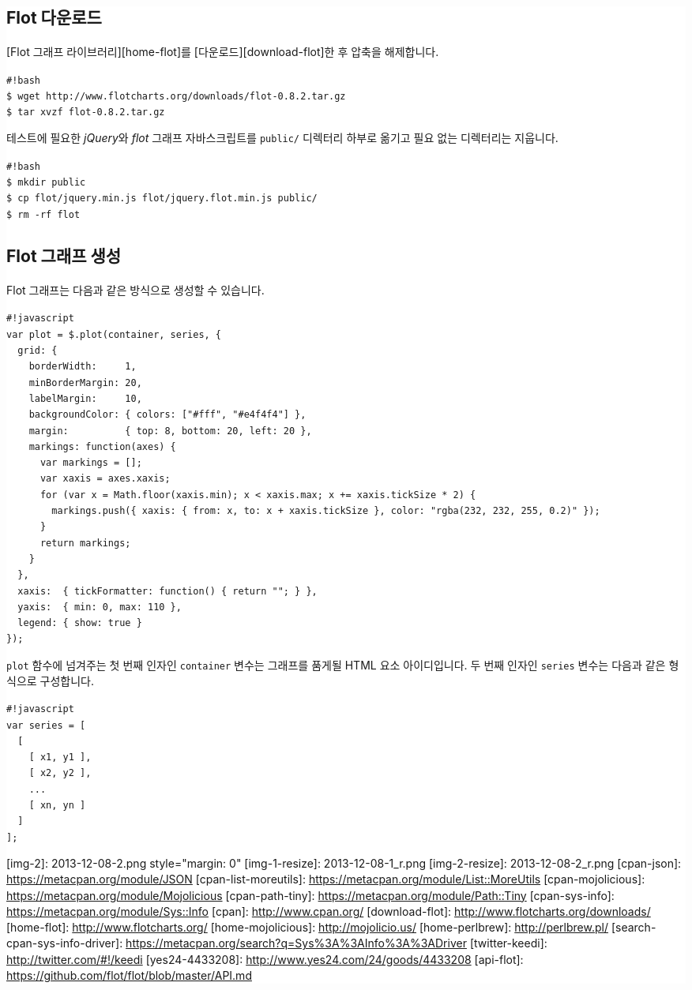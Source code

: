 
Flot 다운로드
--------------

[Flot 그래프 라이브러리][home-flot]를 [다운로드][download-flot]한 후 압축을 해제합니다.

    #!bash
    $ wget http://www.flotcharts.org/downloads/flot-0.8.2.tar.gz
    $ tar xvzf flot-0.8.2.tar.gz

테스트에 필요한 *jQuery*와 *flot* 그래프 자바스크립트를 `public/` 디렉터리 하부로 옮기고 필요 없는 디렉터리는 지웁니다.

    #!bash
    $ mkdir public
    $ cp flot/jquery.min.js flot/jquery.flot.min.js public/
    $ rm -rf flot


Flot 그래프 생성
-----------------

Flot 그래프는 다음과 같은 방식으로 생성할 수 있습니다.

    #!javascript
    var plot = $.plot(container, series, {
      grid: {
        borderWidth:     1,
        minBorderMargin: 20,
        labelMargin:     10,
        backgroundColor: { colors: ["#fff", "#e4f4f4"] },
        margin:          { top: 8, bottom: 20, left: 20 },
        markings: function(axes) {
          var markings = [];
          var xaxis = axes.xaxis;
          for (var x = Math.floor(xaxis.min); x < xaxis.max; x += xaxis.tickSize * 2) {
            markings.push({ xaxis: { from: x, to: x + xaxis.tickSize }, color: "rgba(232, 232, 255, 0.2)" });
          }
          return markings;
        }
      },
      xaxis:  { tickFormatter: function() { return ""; } },
      yaxis:  { min: 0, max: 110 },
      legend: { show: true }
    });

`plot` 함수에 넘겨주는 첫 번째 인자인 `container` 변수는 그래프를 품게될 HTML 요소 아이디입니다.
두 번째 인자인 `series` 변수는 다음과 같은 형식으로 구성합니다.

    #!javascript
    var series = [
      [
        [ x1, y1 ],
        [ x2, y2 ],
        ...
        [ xn, yn ]
      ]
    ];


[img-1]:          2013-12-08-1.png
[img-2]:          2013-12-08-2.png style="margin: 0"
[img-1-resize]:   2013-12-08-1_r.png
[img-2-resize]:   2013-12-08-2_r.png
[cpan-json]:                        https://metacpan.org/module/JSON
[cpan-list-moreutils]:              https://metacpan.org/module/List::MoreUtils
[cpan-mojolicious]:                 https://metacpan.org/module/Mojolicious
[cpan-path-tiny]:                   https://metacpan.org/module/Path::Tiny
[cpan-sys-info]:                    https://metacpan.org/module/Sys::Info
[cpan]:                             http://www.cpan.org/
[download-flot]:                    http://www.flotcharts.org/downloads/
[home-flot]:                        http://www.flotcharts.org/
[home-mojolicious]:                 http://mojolicio.us/
[home-perlbrew]:                    http://perlbrew.pl/
[search-cpan-sys-info-driver]:      https://metacpan.org/search?q=Sys%3A%3AInfo%3A%3ADriver
[twitter-keedi]:                    http://twitter.com/#!/keedi
[yes24-4433208]:                    http://www.yes24.com/24/goods/4433208
[api-flot]:                         https://github.com/flot/flot/blob/master/API.md